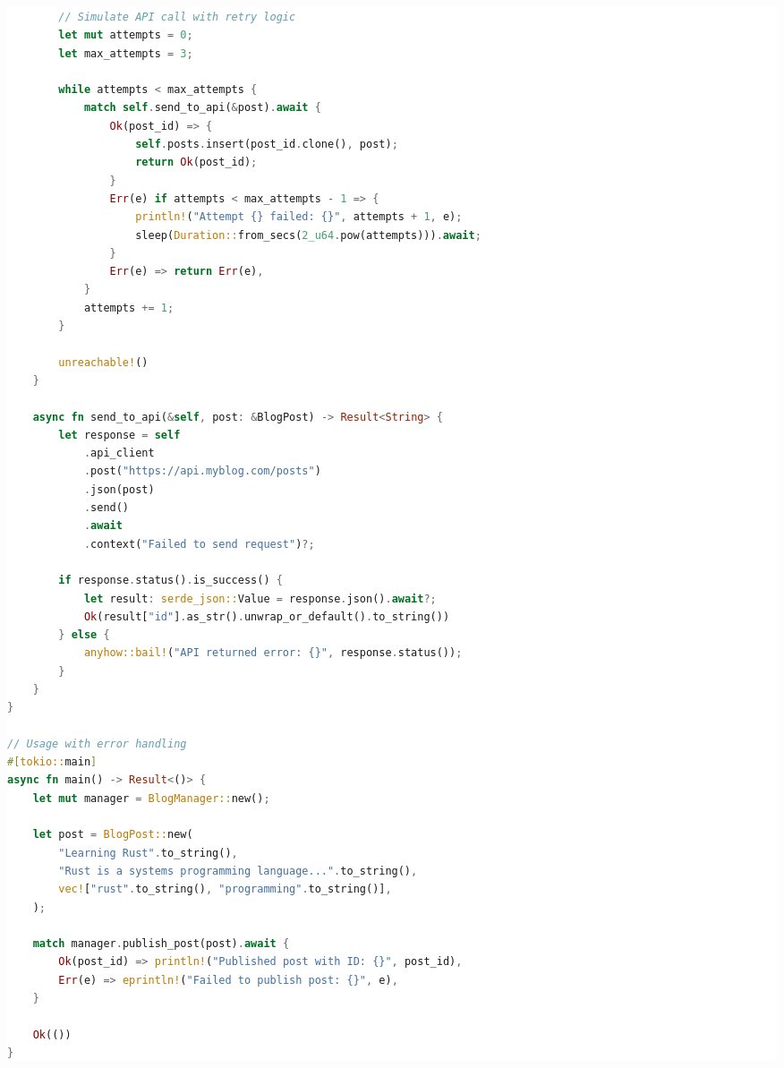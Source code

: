 ```rust
        // Simulate API call with retry logic
        let mut attempts = 0;
        let max_attempts = 3;

        while attempts < max_attempts {
            match self.send_to_api(&post).await {
                Ok(post_id) => {
                    self.posts.insert(post_id.clone(), post);
                    return Ok(post_id);
                }
                Err(e) if attempts < max_attempts - 1 => {
                    println!("Attempt {} failed: {}", attempts + 1, e);
                    sleep(Duration::from_secs(2_u64.pow(attempts))).await;
                }
                Err(e) => return Err(e),
            }
            attempts += 1;
        }

        unreachable!()
    }

    async fn send_to_api(&self, post: &BlogPost) -> Result<String> {
        let response = self
            .api_client
            .post("https://api.myblog.com/posts")
            .json(post)
            .send()
            .await
            .context("Failed to send request")?;

        if response.status().is_success() {
            let result: serde_json::Value = response.json().await?;
            Ok(result["id"].as_str().unwrap_or_default().to_string())
        } else {
            anyhow::bail!("API returned error: {}", response.status());
        }
    }
}

// Usage with error handling
#[tokio::main]
async fn main() -> Result<()> {
    let mut manager = BlogManager::new();

    let post = BlogPost::new(
        "Learning Rust".to_string(),
        "Rust is a systems programming language...".to_string(),
        vec!["rust".to_string(), "programming".to_string()],
    );

    match manager.publish_post(post).await {
        Ok(post_id) => println!("Published post with ID: {}", post_id),
        Err(e) => eprintln!("Failed to publish post: {}", e),
    }

    Ok(())
}
```
